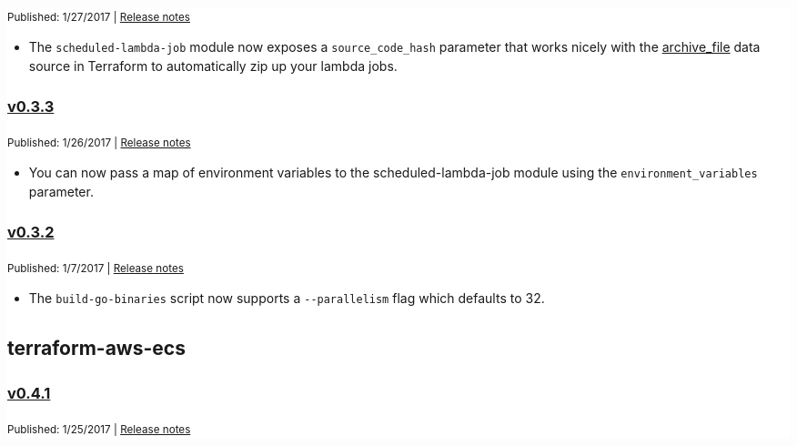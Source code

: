 <p style={{marginTop: "-20px", marginBottom: "10px"}}>
  <small>Published: 1/27/2017 | <a href="https://github.com/gruntwork-io/terraform-aws-ci/releases/tag/v0.3.4">Release notes</a></small>
</p>

<div style={{"overflow":"hidden","textOverflow":"ellipsis","display":"-webkit-box","WebkitLineClamp":10,"lineClamp":10,"WebkitBoxOrient":"vertical"}}>

  - The `scheduled-lambda-job` module now exposes a `source_code_hash` parameter that works nicely with the [archive_file](https://www.terraform.io/docs/providers/archive/d/archive_file.html) data source in Terraform to automatically zip up your lambda jobs.


</div>


### [v0.3.3](https://github.com/gruntwork-io/terraform-aws-ci/releases/tag/v0.3.3)

<p style={{marginTop: "-20px", marginBottom: "10px"}}>
  <small>Published: 1/26/2017 | <a href="https://github.com/gruntwork-io/terraform-aws-ci/releases/tag/v0.3.3">Release notes</a></small>
</p>

<div style={{"overflow":"hidden","textOverflow":"ellipsis","display":"-webkit-box","WebkitLineClamp":10,"lineClamp":10,"WebkitBoxOrient":"vertical"}}>

  - You can now pass a map of environment variables to the scheduled-lambda-job module using the `environment_variables` parameter.


</div>


### [v0.3.2](https://github.com/gruntwork-io/terraform-aws-ci/releases/tag/v0.3.2)

<p style={{marginTop: "-20px", marginBottom: "10px"}}>
  <small>Published: 1/7/2017 | <a href="https://github.com/gruntwork-io/terraform-aws-ci/releases/tag/v0.3.2">Release notes</a></small>
</p>

<div style={{"overflow":"hidden","textOverflow":"ellipsis","display":"-webkit-box","WebkitLineClamp":10,"lineClamp":10,"WebkitBoxOrient":"vertical"}}>

  - The `build-go-binaries` script now supports a `--parallelism` flag which defaults to 32.


</div>



## terraform-aws-ecs


### [v0.4.1](https://github.com/gruntwork-io/terraform-aws-ecs/releases/tag/v0.4.1)

<p style={{marginTop: "-20px", marginBottom: "10px"}}>
  <small>Published: 1/25/2017 | <a href="https://github.com/gruntwork-io/terraform-aws-ecs/releases/tag/v0.4.1">Release notes</a></small>
</p>
